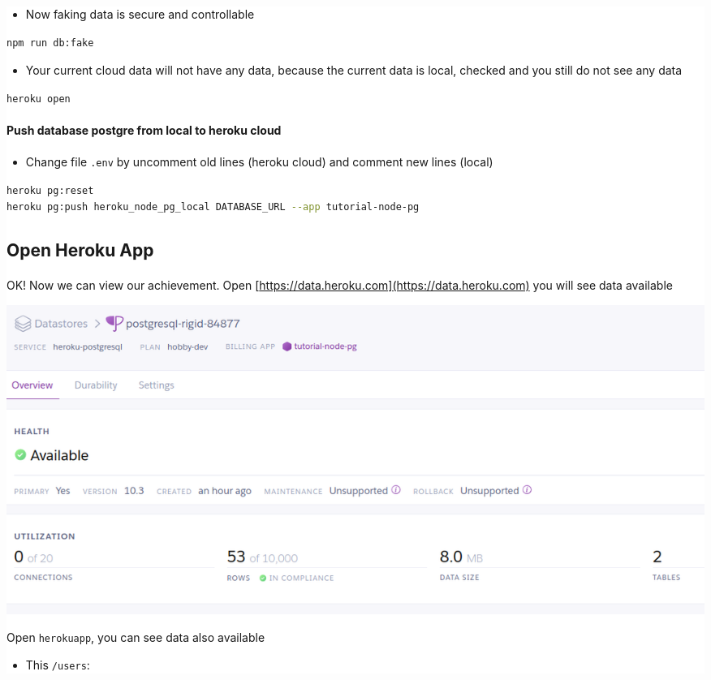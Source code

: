 * Now faking data is secure and controllable
```bash
npm run db:fake
```

* Your current cloud data will not have any data, because the current data is local, checked and you still do not see any data
```bash
heroku open
```

#### Push database postgre from local to heroku cloud
* Change file `.env` by uncomment old lines (heroku cloud) and comment new lines (local)
```bash
heroku pg:reset
heroku pg:push heroku_node_pg_local DATABASE_URL --app tutorial-node-pg
```

## Open Heroku App
OK! Now we can view our achievement. Open [https://data.heroku.com](https://data.heroku.com) you will see data available

<img src="/images/heroku-node-pg/heroku_data_all.png">

Open `herokuapp`, you can see data also available
* This `/users`:
